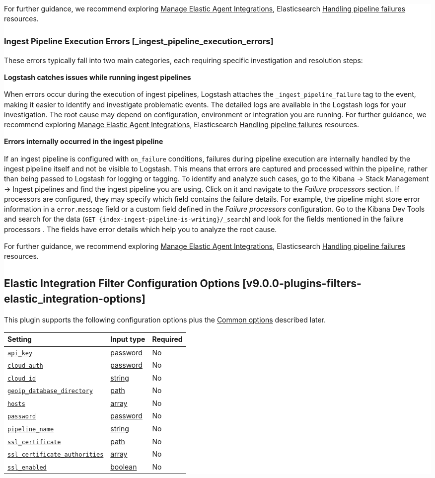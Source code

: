 For further guidance, we recommend exploring [Manage Elastic Agent Integrations](https://www.elastic.co/guide/en/fleet/current/integrations.html), Elasticsearch [Handling pipeline failures](https://www.elastic.co/guide/en/elasticsearch/reference/current/ingest.html#handling-pipeline-failures) resources.

### Ingest Pipeline Execution Errors [_ingest_pipeline_execution_errors]

These errors typically fall into two main categories, each requiring specific investigation and resolution steps:

**Logstash catches issues while running ingest pipelines**

When errors occur during the execution of ingest pipelines, Logstash attaches the `_ingest_pipeline_failure` tag to the event, making it easier to identify and investigate problematic events. The detailed logs are available in the Logstash logs for your investigation. The root cause may depend on configuration, environment or integration you are running. For further guidance, we recommend exploring [Manage Elastic Agent Integrations](https://www.elastic.co/guide/en/fleet/current/integrations.html), Elasticsearch [Handling pipeline failures](https://www.elastic.co/guide/en/elasticsearch/reference/current/ingest.html#handling-pipeline-failures) resources.

**Errors internally occurred in the ingest pipeline**

If an ingest pipeline is configured with `on_failure` conditions, failures during pipeline execution are internally handled by the ingest pipeline itself and not be visible to Logstash. This means that errors are captured and processed within the pipeline, rather than being passed to Logstash for logging or tagging. To identify and analyze such cases, go to the Kibana → Stack Management → Ingest pipelines and find the ingest pipeline you are using. Click on it and navigate to the *Failure processors* section. If processors are configured, they may specify which field contains the failure details. For example, the pipeline might store error information in a `error.message` field or a custom field defined in the *Failure processors* configuration. Go to the Kibana Dev Tools and search for the data (`GET {index-ingest-pipeline-is-writing}/_search`) and look for the fields mentioned in the failure processors . The fields have error details which help you to analyze the root cause.

For further guidance, we recommend exploring [Manage Elastic Agent Integrations](https://www.elastic.co/guide/en/fleet/current/integrations.html), Elasticsearch [Handling pipeline failures](https://www.elastic.co/guide/en/elasticsearch/reference/current/ingest.html#handling-pipeline-failures) resources.

## Elastic Integration Filter Configuration Options [v9.0.0-plugins-filters-elastic_integration-options]

This plugin supports the following configuration options plus the [Common options](v9-0-0-plugins-filters-elastic_integration.md#v9.0.0-plugins-filters-elastic_integration-common-options) described later.

| Setting | Input type | Required |
| :- | :- | :- |
| [`api_key`](v9-0-0-plugins-filters-elastic_integration.md#v9.0.0-plugins-filters-elastic_integration-api_key) | [password](/lsr/value-types.md#password) | No |
| [`cloud_auth`](v9-0-0-plugins-filters-elastic_integration.md#v9.0.0-plugins-filters-elastic_integration-cloud_auth) | [password](/lsr/value-types.md#password) | No |
| [`cloud_id`](v9-0-0-plugins-filters-elastic_integration.md#v9.0.0-plugins-filters-elastic_integration-cloud_id) | [string](/lsr/value-types.md#string) | No |
| [`geoip_database_directory`](v9-0-0-plugins-filters-elastic_integration.md#v9.0.0-plugins-filters-elastic_integration-geoip_database_directory) | [path](/lsr/value-types.md#path) | No |
| [`hosts`](v9-0-0-plugins-filters-elastic_integration.md#v9.0.0-plugins-filters-elastic_integration-hosts) | [array](/lsr/value-types.md#array) | No |
| [`password`](v9-0-0-plugins-filters-elastic_integration.md#v9.0.0-plugins-filters-elastic_integration-password) | [password](/lsr/value-types.md#password) | No |
| [`pipeline_name`](v9-0-0-plugins-filters-elastic_integration.md#v9.0.0-plugins-filters-elastic_integration-pipeline_name) | [string](/lsr/value-types.md#string) | No |
| [`ssl_certificate`](v9-0-0-plugins-filters-elastic_integration.md#v9.0.0-plugins-filters-elastic_integration-ssl_certificate) | [path](/lsr/value-types.md#path) | No |
| [`ssl_certificate_authorities`](v9-0-0-plugins-filters-elastic_integration.md#v9.0.0-plugins-filters-elastic_integration-ssl_certificate_authorities) | [array](/lsr/value-types.md#array) | No |
| [`ssl_enabled`](v9-0-0-plugins-filters-elastic_integration.md#v9.0.0-plugins-filters-elastic_integration-ssl_enabled) | [boolean](/lsr/value-types.md#boolean) | No |